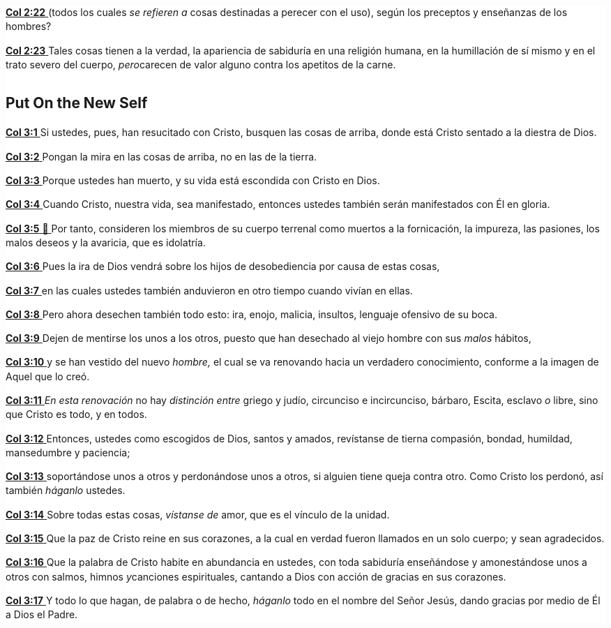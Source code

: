 [**Col 2:22** ](verseid:51.2.22) (todos los cuales *se refieren a* cosas destinadas a perecer con el uso), según los preceptos y enseñanzas de los hombres?

[**Col 2:23** ](verseid:51.2.23) Tales cosas tienen a la verdad, la apariencia de sabiduría en una religión humana, en la humillación de sí mismo y en el trato severo del cuerpo, *pero*carecen de valor alguno contra los apetitos de la carne.

## Put On the New Self

[**Col 3:1** ](verseid:51.3.1) Si ustedes, pues, han resucitado con Cristo, busquen las cosas de arriba, donde está Cristo sentado a la diestra de Dios.

[**Col 3:2** ](verseid:51.3.2) Pongan la mira en las cosas de arriba, no en las de la tierra.

[**Col 3:3** ](verseid:51.3.3) Porque ustedes han muerto, y su vida está escondida con Cristo en Dios.

[**Col 3:4** ](verseid:51.3.4) Cuando Cristo, nuestra vida, sea manifestado, entonces ustedes también serán manifestados con Él en gloria.

[**Col 3:5** ](verseid:51.3.5)[ 📝 ](note:51.3.5) Por tanto, consideren los miembros de su cuerpo terrenal como muertos a la fornicación, la impureza, las pasiones, los malos deseos y la avaricia, que es idolatría.

[**Col 3:6** ](verseid:51.3.6) Pues la ira de Dios vendrá sobre los hijos de desobediencia por causa de estas cosas,

[**Col 3:7** ](verseid:51.3.7) en las cuales ustedes también anduvieron en otro tiempo cuando vivían en ellas.

[**Col 3:8** ](verseid:51.3.8) Pero ahora desechen también todo esto: ira, enojo, malicia, insultos, lenguaje ofensivo de su boca.

[**Col 3:9** ](verseid:51.3.9) Dejen de mentirse los unos a los otros, puesto que han desechado al viejo hombre con sus *malos* hábitos,

[**Col 3:10** ](verseid:51.3.10) y se han vestido del nuevo *hombre,* el cual se va renovando hacia un verdadero conocimiento, conforme a la imagen de Aquel que lo creó.

[**Col 3:11** ](verseid:51.3.11) *En esta renovación* no hay *distinción entre* griego y judío, circunciso e incircunciso, bárbaro, Escita, esclavo *o* libre, sino que Cristo es todo, y en todos.

[**Col 3:12** ](verseid:51.3.12) Entonces, ustedes como escogidos de Dios, santos y amados, revístanse de tierna compasión, bondad, humildad, mansedumbre y paciencia;

[**Col 3:13** ](verseid:51.3.13) soportándose unos a otros y perdonándose unos a otros, si alguien tiene queja contra otro. Como Cristo los perdonó, así también *háganlo* ustedes.

[**Col 3:14** ](verseid:51.3.14) Sobre todas estas cosas, *vístanse de* amor, que es el vínculo de la unidad.

[**Col 3:15** ](verseid:51.3.15) Que la paz de Cristo reine en sus corazones, a la cual en verdad fueron llamados en un solo cuerpo; y sean agradecidos.

[**Col 3:16** ](verseid:51.3.16) Que la palabra de Cristo habite en abundancia en ustedes, con toda sabiduría enseñándose y amonestándose unos a otros con salmos, himnos *y*canciones espirituales, cantando a Dios con acción de gracias en sus corazones.

[**Col 3:17** ](verseid:51.3.17) Y todo lo que hagan, de palabra o de hecho, *háganlo* todo en el nombre del Señor Jesús, dando gracias por medio de Él a Dios el Padre.
